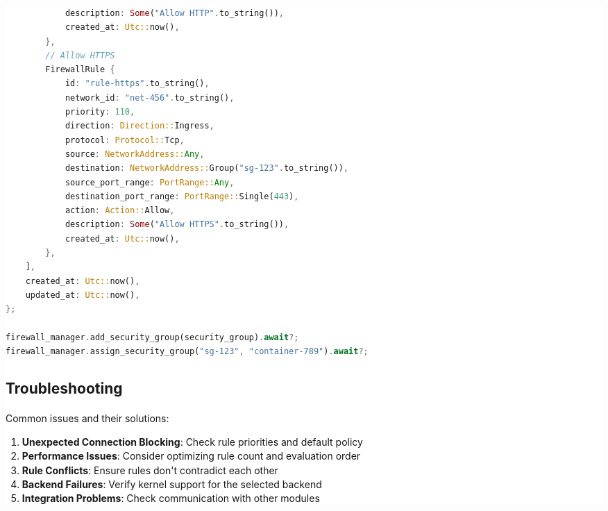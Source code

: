 ```rust
            description: Some("Allow HTTP".to_string()),
            created_at: Utc::now(),
        },
        // Allow HTTPS
        FirewallRule {
            id: "rule-https".to_string(),
            network_id: "net-456".to_string(),
            priority: 110,
            direction: Direction::Ingress,
            protocol: Protocol::Tcp,
            source: NetworkAddress::Any,
            destination: NetworkAddress::Group("sg-123".to_string()),
            source_port_range: PortRange::Any,
            destination_port_range: PortRange::Single(443),
            action: Action::Allow,
            description: Some("Allow HTTPS".to_string()),
            created_at: Utc::now(),
        },
    ],
    created_at: Utc::now(),
    updated_at: Utc::now(),
};

firewall_manager.add_security_group(security_group).await?;
firewall_manager.assign_security_group("sg-123", "container-789").await?;
```

## Troubleshooting

Common issues and their solutions:

1. **Unexpected Connection Blocking**: Check rule priorities and default policy
2. **Performance Issues**: Consider optimizing rule count and evaluation order
3. **Rule Conflicts**: Ensure rules don't contradict each other
4. **Backend Failures**: Verify kernel support for the selected backend
5. **Integration Problems**: Check communication with other modules